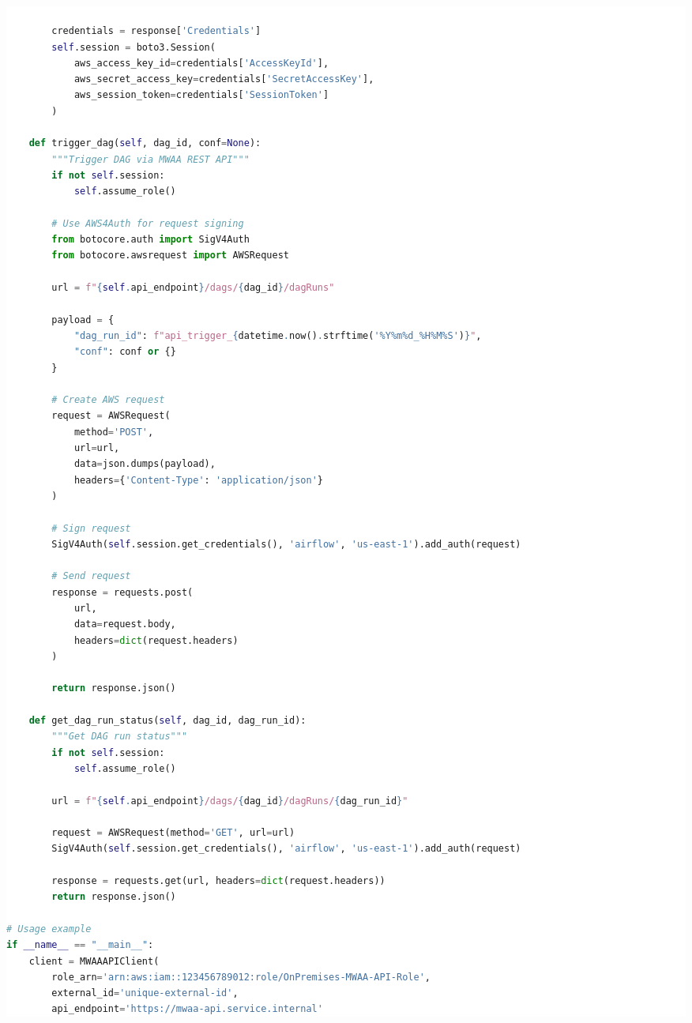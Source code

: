 ```python
        
        credentials = response['Credentials']
        self.session = boto3.Session(
            aws_access_key_id=credentials['AccessKeyId'],
            aws_secret_access_key=credentials['SecretAccessKey'],
            aws_session_token=credentials['SessionToken']
        )
        
    def trigger_dag(self, dag_id, conf=None):
        """Trigger DAG via MWAA REST API"""
        if not self.session:
            self.assume_role()
            
        # Use AWS4Auth for request signing
        from botocore.auth import SigV4Auth
        from botocore.awsrequest import AWSRequest
        
        url = f"{self.api_endpoint}/dags/{dag_id}/dagRuns"
        
        payload = {
            "dag_run_id": f"api_trigger_{datetime.now().strftime('%Y%m%d_%H%M%S')}",
            "conf": conf or {}
        }
        
        # Create AWS request
        request = AWSRequest(
            method='POST',
            url=url,
            data=json.dumps(payload),
            headers={'Content-Type': 'application/json'}
        )
        
        # Sign request
        SigV4Auth(self.session.get_credentials(), 'airflow', 'us-east-1').add_auth(request)
        
        # Send request
        response = requests.post(
            url,
            data=request.body,
            headers=dict(request.headers)
        )
        
        return response.json()
    
    def get_dag_run_status(self, dag_id, dag_run_id):
        """Get DAG run status"""
        if not self.session:
            self.assume_role()
            
        url = f"{self.api_endpoint}/dags/{dag_id}/dagRuns/{dag_run_id}"
        
        request = AWSRequest(method='GET', url=url)
        SigV4Auth(self.session.get_credentials(), 'airflow', 'us-east-1').add_auth(request)
        
        response = requests.get(url, headers=dict(request.headers))
        return response.json()

# Usage example
if __name__ == "__main__":
    client = MWAAAPIClient(
        role_arn='arn:aws:iam::123456789012:role/OnPremises-MWAA-API-Role',
        external_id='unique-external-id',
        api_endpoint='https://mwaa-api.service.internal'
```